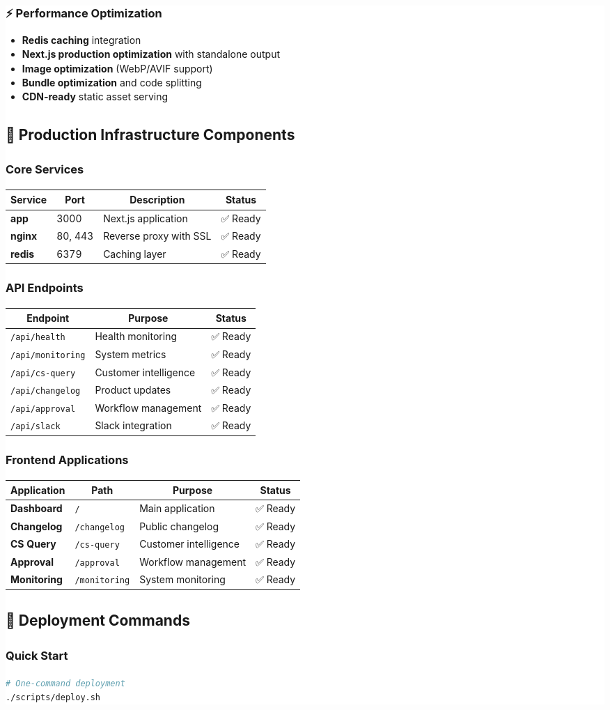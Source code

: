 ### ⚡ Performance Optimization
- **Redis caching** integration
- **Next.js production optimization** with standalone output
- **Image optimization** (WebP/AVIF support)
- **Bundle optimization** and code splitting
- **CDN-ready** static asset serving

## 🔧 Production Infrastructure Components

### Core Services
| Service | Port | Description | Status |
|---------|------|-------------|--------|
| **app** | 3000 | Next.js application | ✅ Ready |
| **nginx** | 80, 443 | Reverse proxy with SSL | ✅ Ready |
| **redis** | 6379 | Caching layer | ✅ Ready |

### API Endpoints
| Endpoint | Purpose | Status |
|----------|---------|--------|
| `/api/health` | Health monitoring | ✅ Ready |
| `/api/monitoring` | System metrics | ✅ Ready |
| `/api/cs-query` | Customer intelligence | ✅ Ready |
| `/api/changelog` | Product updates | ✅ Ready |
| `/api/approval` | Workflow management | ✅ Ready |
| `/api/slack` | Slack integration | ✅ Ready |

### Frontend Applications
| Application | Path | Purpose | Status |
|-------------|------|---------|--------|
| **Dashboard** | `/` | Main application | ✅ Ready |
| **Changelog** | `/changelog` | Public changelog | ✅ Ready |
| **CS Query** | `/cs-query` | Customer intelligence | ✅ Ready |
| **Approval** | `/approval` | Workflow management | ✅ Ready |
| **Monitoring** | `/monitoring` | System monitoring | ✅ Ready |

## 🚀 Deployment Commands

### Quick Start
```bash
# One-command deployment
./scripts/deploy.sh
```
